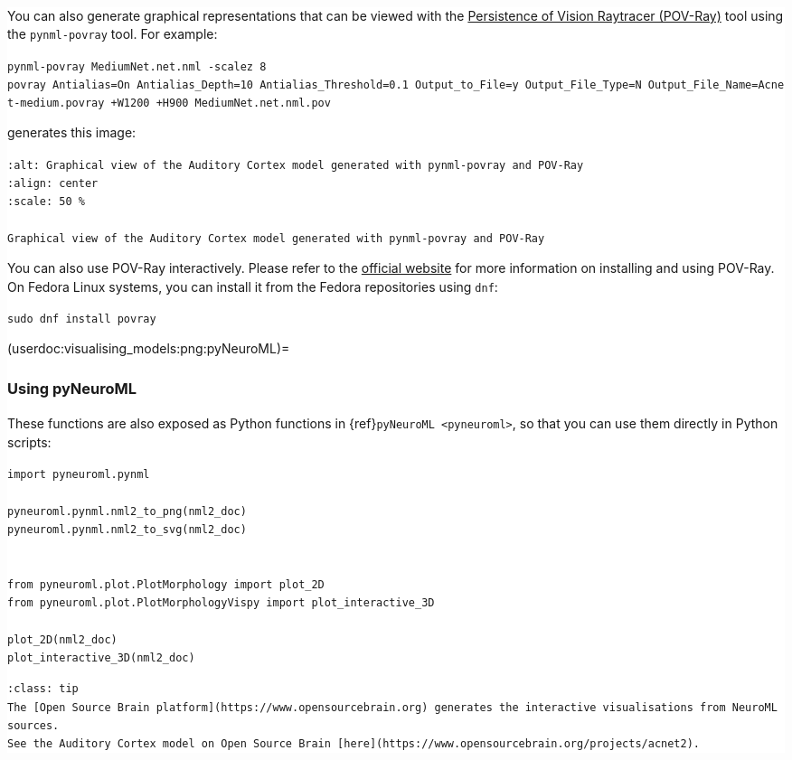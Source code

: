 
You can also generate graphical representations that can be viewed with the [Persistence of Vision Raytracer (POV-Ray)](http://povray.org/) tool using the `pynml-povray` tool.
For example:

```{code-block} console
pynml-povray MediumNet.net.nml -scalez 8
povray Antialias=On Antialias_Depth=10 Antialias_Threshold=0.1 Output_to_File=y Output_File_Type=N Output_File_Name=Acnet-medium.povray +W1200 +H900 MediumNet.net.nml.pov

```
generates this image:

```{figure} ../images/Acnet-medium.povray.png
:alt: Graphical view of the Auditory Cortex model generated with pynml-povray and POV-Ray
:align: center
:scale: 50 %

Graphical view of the Auditory Cortex model generated with pynml-povray and POV-Ray
```


You can also use POV-Ray interactively.
Please refer to the [official website](http://povray.org/download/) for more information on installing and using POV-Ray.
On Fedora Linux systems, you can install it from the Fedora repositories using `dnf`:

```{code-block} console
sudo dnf install povray
```

(userdoc:visualising_models:png:pyNeuroML)=
### Using pyNeuroML

These functions are also exposed as Python functions in {ref}`pyNeuroML <pyneuroml>`, so that you can use them directly in Python scripts:

```{code-block} python
import pyneuroml.pynml

pyneuroml.pynml.nml2_to_png(nml2_doc)
pyneuroml.pynml.nml2_to_svg(nml2_doc)


from pyneuroml.plot.PlotMorphology import plot_2D
from pyneuroml.plot.PlotMorphologyVispy import plot_interactive_3D

plot_2D(nml2_doc)
plot_interactive_3D(nml2_doc)
```

```{admonition} Open Source Brain uses NeuroML.
:class: tip
The [Open Source Brain platform](https://www.opensourcebrain.org) generates the interactive visualisations from NeuroML sources.
See the Auditory Cortex model on Open Source Brain [here](https://www.opensourcebrain.org/projects/acnet2).
```
